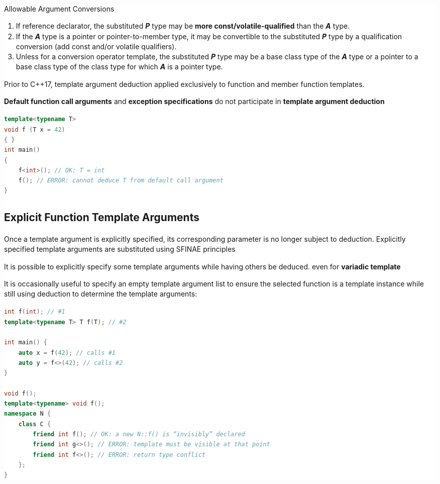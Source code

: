 Allowable Argument Conversions 

1. If reference declarator, the substituted ***P*** type may be **more const/volatile-qualified** than the ***A*** type.
2. If the ***A*** type is a pointer or pointer-to-member type, it may be convertible to the substituted ***P***
   type by a qualification conversion (add const and/or volatile qualifiers).
3. Unless for a conversion operator template, the substituted ***P*** type may be a base class type of the ***A*** type or a pointer to a base class type of the class type for which ***A*** is a pointer type.

Prior to C++17, template argument deduction applied exclusively to function and member function templates.  

**Default function call arguments** and **exception specifications** do not participate in **template argument deduction**

```C++
template<typename T>
void f (T x = 42)
{ }
int main()
{
    f<int>(); // OK: T = int
    f(); // ERROR: cannot deduce T from default call argument
}
```

## Explicit Function Template Arguments 

Once a template argument is explicitly specified, its corresponding parameter is no longer subject to deduction. Explicitly specified template arguments are substituted using SFINAE principles 

It is possible to explicitly specify some template arguments while having others be deduced. even for **variadic template**

It is occasionally useful to specify an empty template argument list to ensure the selected function is
a template instance while still using deduction to determine the template arguments: 

```C++
int f(int); // #1
template<typename T> T f(T); // #2

int main() {
    auto x = f(42); // calls #1
    auto y = f<>(42); // calls #2
}

void f();
template<typename> void f();
namespace N {
    class C {
        friend int f(); // OK: a new N::f() is “invisibly” declared
        friend int g<>(); // ERROR: template must be visible at that point
        friend int f<>(); // ERROR: return type conflict 
    };
}
```

